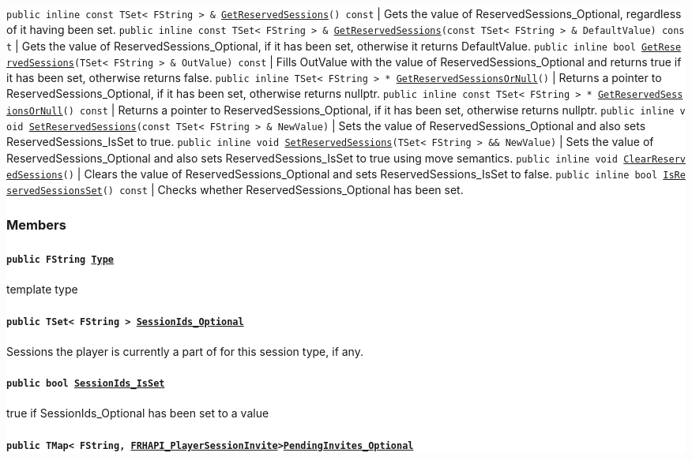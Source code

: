 `public inline const TSet< FString > & `[`GetReservedSessions`](#structFRHAPI__PlayerSession_1a22c2c4cc66a4dede7bf2b8d421855790)`() const` | Gets the value of ReservedSessions_Optional, regardless of it having been set.
`public inline const TSet< FString > & `[`GetReservedSessions`](#structFRHAPI__PlayerSession_1a8c389daaf98b42f71351a78042f25621)`(const TSet< FString > & DefaultValue) const` | Gets the value of ReservedSessions_Optional, if it has been set, otherwise it returns DefaultValue.
`public inline bool `[`GetReservedSessions`](#structFRHAPI__PlayerSession_1ad2da624b373fa6b190b7ca037754c7e9)`(TSet< FString > & OutValue) const` | Fills OutValue with the value of ReservedSessions_Optional and returns true if it has been set, otherwise returns false.
`public inline TSet< FString > * `[`GetReservedSessionsOrNull`](#structFRHAPI__PlayerSession_1a5b698ed1970d0ca393e8c288afdb7fb0)`()` | Returns a pointer to ReservedSessions_Optional, if it has been set, otherwise returns nullptr.
`public inline const TSet< FString > * `[`GetReservedSessionsOrNull`](#structFRHAPI__PlayerSession_1a8794e6a90a1b4414a34661a475af9bd0)`() const` | Returns a pointer to ReservedSessions_Optional, if it has been set, otherwise returns nullptr.
`public inline void `[`SetReservedSessions`](#structFRHAPI__PlayerSession_1a54b45270b6511ce851702da842561e9e)`(const TSet< FString > & NewValue)` | Sets the value of ReservedSessions_Optional and also sets ReservedSessions_IsSet to true.
`public inline void `[`SetReservedSessions`](#structFRHAPI__PlayerSession_1a432207491da947ca843a94ce76d17ae9)`(TSet< FString > && NewValue)` | Sets the value of ReservedSessions_Optional and also sets ReservedSessions_IsSet to true using move semantics.
`public inline void `[`ClearReservedSessions`](#structFRHAPI__PlayerSession_1a5b6d166ad566b26e591a928c5bf4f74b)`()` | Clears the value of ReservedSessions_Optional and sets ReservedSessions_IsSet to false.
`public inline bool `[`IsReservedSessionsSet`](#structFRHAPI__PlayerSession_1a40872b186cd04121e67440e6cf04d9bb)`() const` | Checks whether ReservedSessions_Optional has been set.

### Members

#### `public FString `[`Type`](#structFRHAPI__PlayerSession_1ae6117a4b5a3ebc5b1185186eba5eaf25) <a id="structFRHAPI__PlayerSession_1ae6117a4b5a3ebc5b1185186eba5eaf25"></a>

template type

#### `public TSet< FString > `[`SessionIds_Optional`](#structFRHAPI__PlayerSession_1a9c4102590c56db484a6c03297468bdc1) <a id="structFRHAPI__PlayerSession_1a9c4102590c56db484a6c03297468bdc1"></a>

Sessions the player is currently a part of for this session type, if any.

#### `public bool `[`SessionIds_IsSet`](#structFRHAPI__PlayerSession_1a029af7107f40207074d7006a2d9ce0ce) <a id="structFRHAPI__PlayerSession_1a029af7107f40207074d7006a2d9ce0ce"></a>

true if SessionIds_Optional has been set to a value

#### `public TMap< FString, `[`FRHAPI_PlayerSessionInvite`](RHAPI_PlayerSessionInvite.md#structFRHAPI__PlayerSessionInvite)` > `[`PendingInvites_Optional`](#structFRHAPI__PlayerSession_1a6b9bb557a6e0a39b226c15bd02700ad0) <a id="structFRHAPI__PlayerSession_1a6b9bb557a6e0a39b226c15bd02700ad0"></a>
